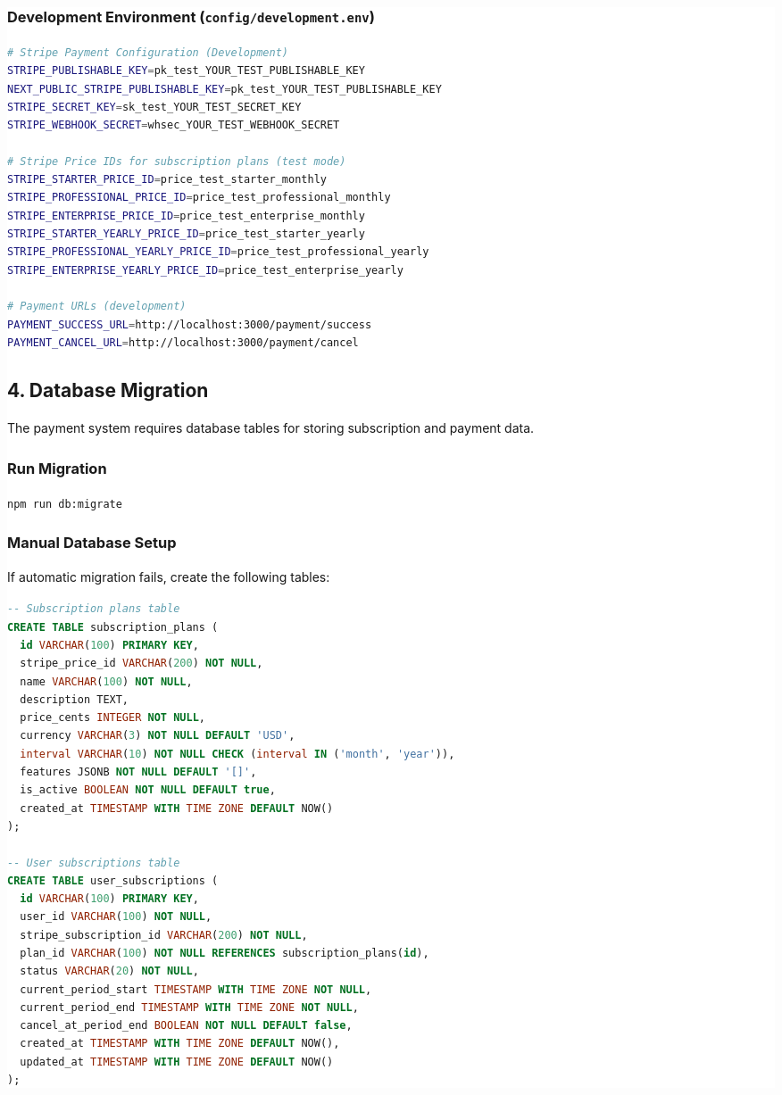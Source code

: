 ### Development Environment (`config/development.env`)

```bash
# Stripe Payment Configuration (Development)
STRIPE_PUBLISHABLE_KEY=pk_test_YOUR_TEST_PUBLISHABLE_KEY
NEXT_PUBLIC_STRIPE_PUBLISHABLE_KEY=pk_test_YOUR_TEST_PUBLISHABLE_KEY
STRIPE_SECRET_KEY=sk_test_YOUR_TEST_SECRET_KEY
STRIPE_WEBHOOK_SECRET=whsec_YOUR_TEST_WEBHOOK_SECRET

# Stripe Price IDs for subscription plans (test mode)
STRIPE_STARTER_PRICE_ID=price_test_starter_monthly
STRIPE_PROFESSIONAL_PRICE_ID=price_test_professional_monthly
STRIPE_ENTERPRISE_PRICE_ID=price_test_enterprise_monthly
STRIPE_STARTER_YEARLY_PRICE_ID=price_test_starter_yearly
STRIPE_PROFESSIONAL_YEARLY_PRICE_ID=price_test_professional_yearly
STRIPE_ENTERPRISE_YEARLY_PRICE_ID=price_test_enterprise_yearly

# Payment URLs (development)
PAYMENT_SUCCESS_URL=http://localhost:3000/payment/success
PAYMENT_CANCEL_URL=http://localhost:3000/payment/cancel
```

## 4. Database Migration

The payment system requires database tables for storing subscription and payment
data.

### Run Migration

```bash
npm run db:migrate
```

### Manual Database Setup

If automatic migration fails, create the following tables:

```sql
-- Subscription plans table
CREATE TABLE subscription_plans (
  id VARCHAR(100) PRIMARY KEY,
  stripe_price_id VARCHAR(200) NOT NULL,
  name VARCHAR(100) NOT NULL,
  description TEXT,
  price_cents INTEGER NOT NULL,
  currency VARCHAR(3) NOT NULL DEFAULT 'USD',
  interval VARCHAR(10) NOT NULL CHECK (interval IN ('month', 'year')),
  features JSONB NOT NULL DEFAULT '[]',
  is_active BOOLEAN NOT NULL DEFAULT true,
  created_at TIMESTAMP WITH TIME ZONE DEFAULT NOW()
);

-- User subscriptions table
CREATE TABLE user_subscriptions (
  id VARCHAR(100) PRIMARY KEY,
  user_id VARCHAR(100) NOT NULL,
  stripe_subscription_id VARCHAR(200) NOT NULL,
  plan_id VARCHAR(100) NOT NULL REFERENCES subscription_plans(id),
  status VARCHAR(20) NOT NULL,
  current_period_start TIMESTAMP WITH TIME ZONE NOT NULL,
  current_period_end TIMESTAMP WITH TIME ZONE NOT NULL,
  cancel_at_period_end BOOLEAN NOT NULL DEFAULT false,
  created_at TIMESTAMP WITH TIME ZONE DEFAULT NOW(),
  updated_at TIMESTAMP WITH TIME ZONE DEFAULT NOW()
);
```